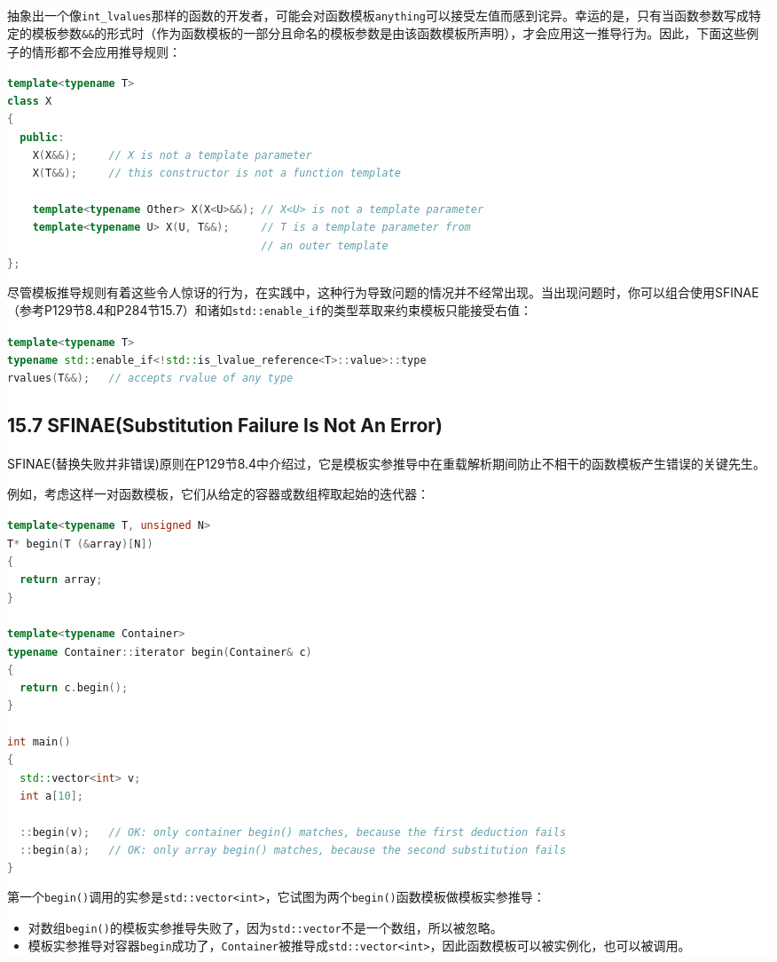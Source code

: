 抽象出一个像`int_lvalues`那样的函数的开发者，可能会对函数模板`anything`可以接受左值而感到诧异。幸运的是，只有当函数参数写成特定的模板参数`&&`的形式时（作为函数模板的一部分且命名的模板参数是由该函数模板所声明），才会应用这一推导行为。因此，下面这些例子的情形都不会应用推导规则：

```cpp
template<typename T>
class X
{
  public:
    X(X&&);		// X is not a template parameter
	X(T&&);		// this constructor is not a function template
	
	template<typename Other> X(X<U>&&);	// X<U> is not a template parameter
	template<typename U> X(U, T&&);		// T is a template parameter from 
										// an outer template
};
```

尽管模板推导规则有着这些令人惊讶的行为，在实践中，这种行为导致问题的情况并不经常出现。当出现问题时，你可以组合使用SFINAE（参考P129节8.4和P284节15.7）和诸如`std::enable_if`的类型萃取来约束模板只能接受右值：
```cpp
template<typename T>
typename std::enable_if<!std::is_lvalue_reference<T>::value>::type 
rvalues(T&&);	// accepts rvalue of any type
```

## 15.7 SFINAE(Substitution Failure Is Not An Error)

SFINAE(替换失败并非错误)原则在P129节8.4中介绍过，它是模板实参推导中在重载解析期间防止不相干的函数模板产生错误的关键先生。

例如，考虑这样一对函数模板，它们从给定的容器或数组榨取起始的迭代器：
```cpp
template<typename T, unsigned N>
T* begin(T (&array)[N])
{
  return array;
}

template<typename Container>
typename Container::iterator begin(Container& c)
{
  return c.begin();
}

int main()
{
  std::vector<int> v;
  int a[10];
  
  ::begin(v);	// OK: only container begin() matches, because the first deduction fails
  ::begin(a);	// OK: only array begin() matches, because the second substitution fails
}
```

第一个`begin()`调用的实参是`std::vector<int>`，它试图为两个`begin()`函数模板做模板实参推导：
- 对数组`begin()`的模板实参推导失败了，因为`std::vector`不是一个数组，所以被忽略。
- 模板实参推导对容器`begin`成功了，`Container`被推导成`std::vector<int>`，因此函数模板可以被实例化，也可以被调用。
